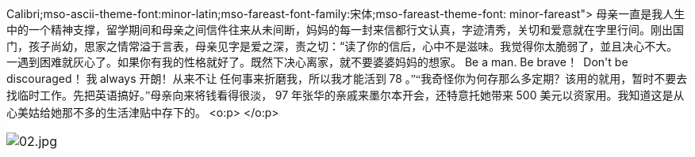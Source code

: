 Calibri;mso-ascii-theme-font:minor-latin;mso-fareast-font-family:宋体;mso-fareast-theme-font:
minor-fareast">
    母亲一直是我人生中的一个精神支撑，留学期间和母亲之间信件往来从未间断，妈妈的每一封来信都行文认真，字迹清秀，关切和爱意就在字里行间。刚出国门，孩子尚幼，思家之情常溢于言表，母亲见字是爱之深，责之切：“读了你的信后，心中不是滋味。我觉得你太脆弱了，並且决心不大。一遇到困难就灰心了。如果你有我的性格就好了。既然下决心离家，就不要婆婆妈妈的想家。
   </span>
   Be
a man. Be brave
   <span lang="ZH-CN" style="font-family:宋体;mso-ascii-font-family:
Calibri;mso-ascii-theme-font:minor-latin;mso-fareast-font-family:宋体;mso-fareast-theme-font:
minor-fareast">
    ！
   </span>
   Don't be discouraged
   <span lang="ZH-CN" style="font-family:
宋体;mso-ascii-font-family:Calibri;mso-ascii-theme-font:minor-latin;mso-fareast-font-family:
宋体;mso-fareast-theme-font:minor-fareast">
    ！我
   </span>
   always
   <span lang="ZH-CN" style="font-family:宋体;mso-ascii-font-family:Calibri;mso-ascii-theme-font:minor-latin;
mso-fareast-font-family:宋体;mso-fareast-theme-font:minor-fareast">
    开朗！从来不让
   </span>
   <span lang="ZH-CN">
   </span>
   <span lang="ZH-CN" style="font-family:宋体;mso-ascii-font-family:
Calibri;mso-ascii-theme-font:minor-latin;mso-fareast-font-family:宋体;mso-fareast-theme-font:
minor-fareast">
    任何事来折磨我，所以我才能活到
   </span>
   78
   <span lang="ZH-CN" style="font-family:
宋体;mso-ascii-font-family:Calibri;mso-ascii-theme-font:minor-latin;mso-fareast-font-family:
宋体;mso-fareast-theme-font:minor-fareast">
    。”“我奇怪你为何存那么多定期？该用的就用，暂时不要去找临时工作。先把英语搞好。”母亲向来将钱看得很淡，
   </span>
   97
   <span lang="ZH-CN" style="font-family:宋体;mso-ascii-font-family:Calibri;mso-ascii-theme-font:
minor-latin;mso-fareast-font-family:宋体;mso-fareast-theme-font:minor-fareast">
    年张华的亲戚来墨尔本开会，还特意托她带来
   </span>
   500
   <span lang="ZH-CN" style="font-family:宋体;mso-ascii-font-family:Calibri;mso-ascii-theme-font:
minor-latin;mso-fareast-font-family:宋体;mso-fareast-theme-font:minor-fareast">
    美元以资家用。我知道这是从心美姑给她那不多的生活津贴中存下的。
   </span>
   <o:p>
   </o:p>
  </font>
 </p>
 <p class="MsoNormal">
  <o:p>
   <font size="3">
   </font>
  </o:p>
 </p>
 <p class="MsoNormal">
  <font size="3">
   <img alt="02.jpg" border="0" height="411" src="http://mjlsh.usc.cuhk.edu.hk/medias/contents/4039/02.jpg" width="550"/>
   <o:p>
   </o:p>
  </font>